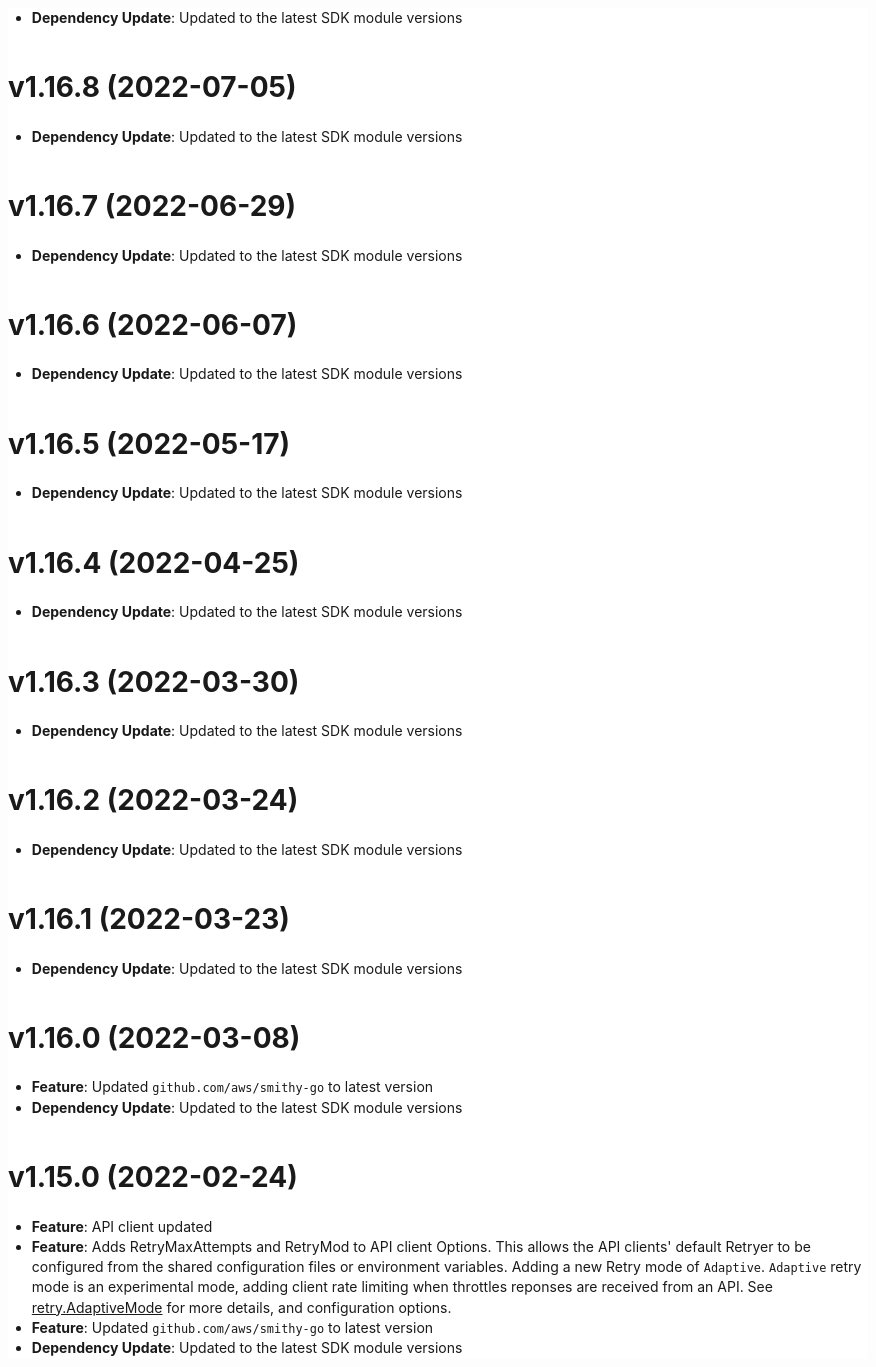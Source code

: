 * **Dependency Update**: Updated to the latest SDK module versions

# v1.16.8 (2022-07-05)

* **Dependency Update**: Updated to the latest SDK module versions

# v1.16.7 (2022-06-29)

* **Dependency Update**: Updated to the latest SDK module versions

# v1.16.6 (2022-06-07)

* **Dependency Update**: Updated to the latest SDK module versions

# v1.16.5 (2022-05-17)

* **Dependency Update**: Updated to the latest SDK module versions

# v1.16.4 (2022-04-25)

* **Dependency Update**: Updated to the latest SDK module versions

# v1.16.3 (2022-03-30)

* **Dependency Update**: Updated to the latest SDK module versions

# v1.16.2 (2022-03-24)

* **Dependency Update**: Updated to the latest SDK module versions

# v1.16.1 (2022-03-23)

* **Dependency Update**: Updated to the latest SDK module versions

# v1.16.0 (2022-03-08)

* **Feature**: Updated `github.com/aws/smithy-go` to latest version
* **Dependency Update**: Updated to the latest SDK module versions

# v1.15.0 (2022-02-24)

* **Feature**: API client updated
* **Feature**: Adds RetryMaxAttempts and RetryMod to API client Options. This allows the API clients' default Retryer to be configured from the shared configuration files or environment variables. Adding a new Retry mode of `Adaptive`. `Adaptive` retry mode is an experimental mode, adding client rate limiting when throttles reponses are received from an API. See [retry.AdaptiveMode](https://pkg.go.dev/github.com/aws/aws-sdk-go-v2/aws/retry#AdaptiveMode) for more details, and configuration options.
* **Feature**: Updated `github.com/aws/smithy-go` to latest version
* **Dependency Update**: Updated to the latest SDK module versions

